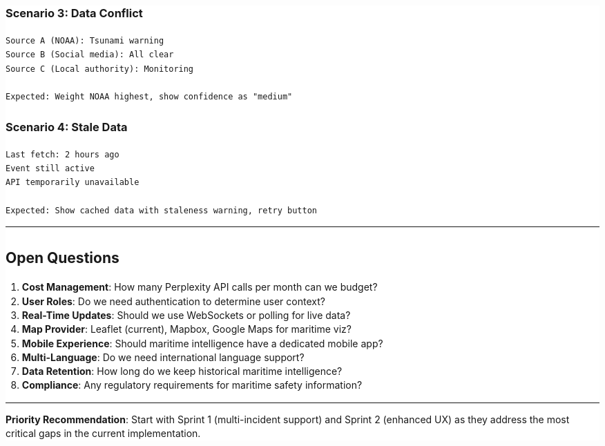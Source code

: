 ### Scenario 3: Data Conflict
```
Source A (NOAA): Tsunami warning
Source B (Social media): All clear
Source C (Local authority): Monitoring

Expected: Weight NOAA highest, show confidence as "medium"
```

### Scenario 4: Stale Data
```
Last fetch: 2 hours ago
Event still active
API temporarily unavailable

Expected: Show cached data with staleness warning, retry button
```

---

## Open Questions

1. **Cost Management**: How many Perplexity API calls per month can we budget?
2. **User Roles**: Do we need authentication to determine user context?
3. **Real-Time Updates**: Should we use WebSockets or polling for live data?
4. **Map Provider**: Leaflet (current), Mapbox, Google Maps for maritime viz?
5. **Mobile Experience**: Should maritime intelligence have a dedicated mobile app?
6. **Multi-Language**: Do we need international language support?
7. **Data Retention**: How long do we keep historical maritime intelligence?
8. **Compliance**: Any regulatory requirements for maritime safety information?

---

**Priority Recommendation**: Start with Sprint 1 (multi-incident support) and Sprint 2 (enhanced UX) as they address the most critical gaps in the current implementation.
